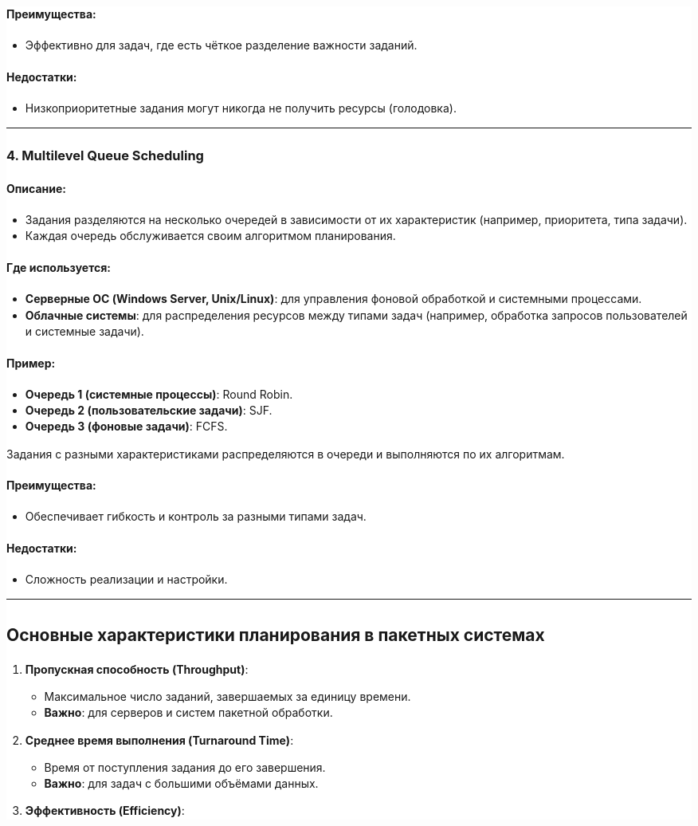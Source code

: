 #### Преимущества:

-   Эффективно для задач, где есть чёткое разделение важности заданий.

#### Недостатки:

-   Низкоприоритетные задания могут никогда не получить ресурсы (голодовка).

---

### 4. **Multilevel Queue Scheduling**

#### Описание:

-   Задания разделяются на несколько очередей в зависимости от их характеристик (например, приоритета, типа задачи).
-   Каждая очередь обслуживается своим алгоритмом планирования.

#### Где используется:

-   **Серверные ОС (Windows Server, Unix/Linux)**: для управления фоновой обработкой и системными процессами.
-   **Облачные системы**: для распределения ресурсов между типами задач (например, обработка запросов пользователей и системные задачи).

#### Пример:

-   **Очередь 1 (системные процессы)**: Round Robin.
-   **Очередь 2 (пользовательские задачи)**: SJF.
-   **Очередь 3 (фоновые задачи)**: FCFS.

Задания с разными характеристиками распределяются в очереди и выполняются по их алгоритмам.

#### Преимущества:

-   Обеспечивает гибкость и контроль за разными типами задач.

#### Недостатки:

-   Сложность реализации и настройки.

---

## Основные характеристики планирования в пакетных системах

1. **Пропускная способность (Throughput)**:

    - Максимальное число заданий, завершаемых за единицу времени.
    - **Важно**: для серверов и систем пакетной обработки.

2. **Среднее время выполнения (Turnaround Time)**:

    - Время от поступления задания до его завершения.
    - **Важно**: для задач с большими объёмами данных.

3. **Эффективность (Efficiency)**:
